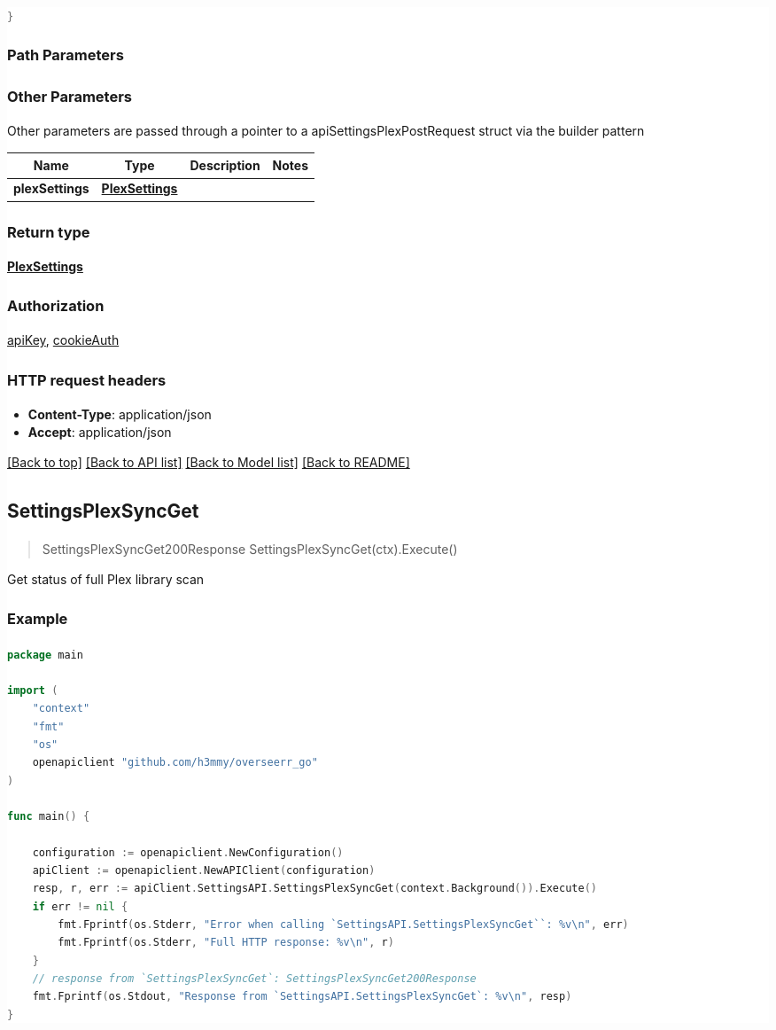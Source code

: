 ```go
}
```

### Path Parameters



### Other Parameters

Other parameters are passed through a pointer to a apiSettingsPlexPostRequest struct via the builder pattern


Name | Type | Description  | Notes
------------- | ------------- | ------------- | -------------
 **plexSettings** | [**PlexSettings**](PlexSettings.md) |  | 

### Return type

[**PlexSettings**](PlexSettings.md)

### Authorization

[apiKey](../README.md#apiKey), [cookieAuth](../README.md#cookieAuth)

### HTTP request headers

- **Content-Type**: application/json
- **Accept**: application/json

[[Back to top]](#) [[Back to API list]](../README.md#documentation-for-api-endpoints)
[[Back to Model list]](../README.md#documentation-for-models)
[[Back to README]](../README.md)


## SettingsPlexSyncGet

> SettingsPlexSyncGet200Response SettingsPlexSyncGet(ctx).Execute()

Get status of full Plex library scan



### Example

```go
package main

import (
	"context"
	"fmt"
	"os"
	openapiclient "github.com/h3mmy/overseerr_go"
)

func main() {

	configuration := openapiclient.NewConfiguration()
	apiClient := openapiclient.NewAPIClient(configuration)
	resp, r, err := apiClient.SettingsAPI.SettingsPlexSyncGet(context.Background()).Execute()
	if err != nil {
		fmt.Fprintf(os.Stderr, "Error when calling `SettingsAPI.SettingsPlexSyncGet``: %v\n", err)
		fmt.Fprintf(os.Stderr, "Full HTTP response: %v\n", r)
	}
	// response from `SettingsPlexSyncGet`: SettingsPlexSyncGet200Response
	fmt.Fprintf(os.Stdout, "Response from `SettingsAPI.SettingsPlexSyncGet`: %v\n", resp)
}
```